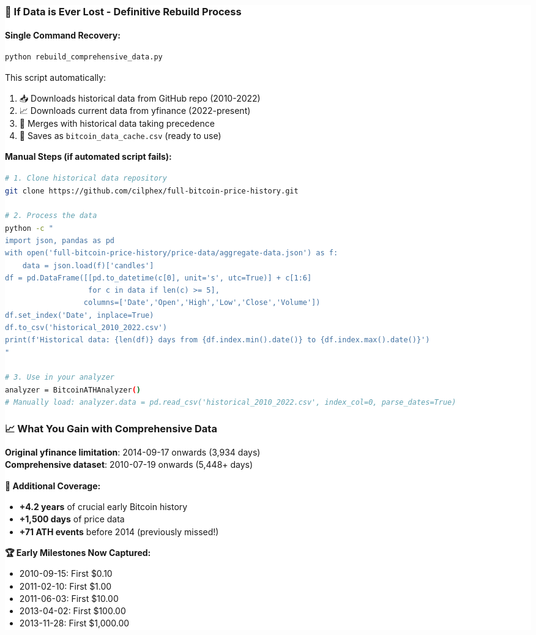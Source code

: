 ### 🚨 If Data is Ever Lost - Definitive Rebuild Process

**Single Command Recovery:**

```bash
python rebuild_comprehensive_data.py
```

This script automatically:

1. 📥 Downloads historical data from GitHub repo (2010-2022)
2. 📈 Downloads current data from yfinance (2022-present)
3. 🔗 Merges with historical data taking precedence
4. 💾 Saves as `bitcoin_data_cache.csv` (ready to use)

**Manual Steps (if automated script fails):**

```bash
# 1. Clone historical data repository
git clone https://github.com/cilphex/full-bitcoin-price-history.git

# 2. Process the data
python -c "
import json, pandas as pd
with open('full-bitcoin-price-history/price-data/aggregate-data.json') as f:
    data = json.load(f)['candles']
df = pd.DataFrame([[pd.to_datetime(c[0], unit='s', utc=True)] + c[1:6]
                   for c in data if len(c) >= 5],
                  columns=['Date','Open','High','Low','Close','Volume'])
df.set_index('Date', inplace=True)
df.to_csv('historical_2010_2022.csv')
print(f'Historical data: {len(df)} days from {df.index.min().date()} to {df.index.max().date()}')
"

# 3. Use in your analyzer
analyzer = BitcoinATHAnalyzer()
# Manually load: analyzer.data = pd.read_csv('historical_2010_2022.csv', index_col=0, parse_dates=True)
```

### 📈 What You Gain with Comprehensive Data

**Original yfinance limitation**: 2014-09-17 onwards (3,934 days)  
**Comprehensive dataset**: 2010-07-19 onwards (5,448+ days)

**🎯 Additional Coverage:**

- **+4.2 years** of crucial early Bitcoin history
- **+1,500 days** of price data
- **+71 ATH events** before 2014 (previously missed!)

**🏆 Early Milestones Now Captured:**

- 2010-09-15: First $0.10
- 2011-02-10: First $1.00
- 2011-06-03: First $10.00
- 2013-04-02: First $100.00
- 2013-11-28: First $1,000.00

